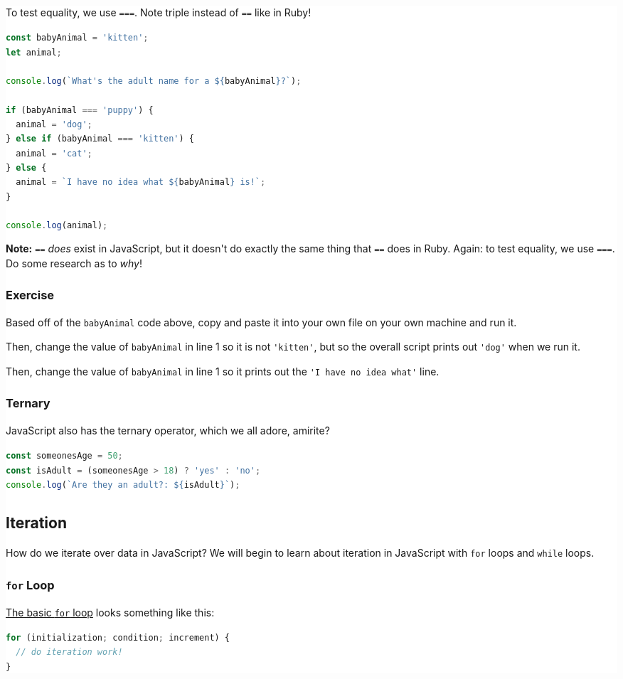 To test equality, we use `===`. Note triple instead of `==` like in Ruby!

```javascript
const babyAnimal = 'kitten';
let animal;

console.log(`What's the adult name for a ${babyAnimal}?`);

if (babyAnimal === 'puppy') {
  animal = 'dog';
} else if (babyAnimal === 'kitten') {
  animal = 'cat';
} else {
  animal = `I have no idea what ${babyAnimal} is!`;
}

console.log(animal);
```

**Note:** `==` _does_ exist in JavaScript, but it doesn't do exactly the same thing that `==` does in Ruby. Again: to test equality, we use `===`. Do some research as to _why_!

### Exercise

Based off of the `babyAnimal` code above, copy and paste it into your own file on your own machine and run it.

Then, change the value of `babyAnimal` in line 1 so it is not `'kitten'`, but so the overall script prints out `'dog'` when we run it.

Then, change the value of `babyAnimal` in line 1 so it prints out the `'I have no idea what'` line.

### Ternary

JavaScript also has the ternary operator, which we all adore, amirite?

```javascript
const someonesAge = 50;
const isAdult = (someonesAge > 18) ? 'yes' : 'no';
console.log(`Are they an adult?: ${isAdult}`);
```

## Iteration

How do we iterate over data in JavaScript? We will begin to learn about iteration in JavaScript with `for` loops and `while` loops.

### `for` Loop

[The basic `for` loop](https://developer.mozilla.org/en-US/docs/Web/JavaScript/Reference/Statements/for) looks something like this:

```javascript
for (initialization; condition; increment) {
  // do iteration work!
}
```
